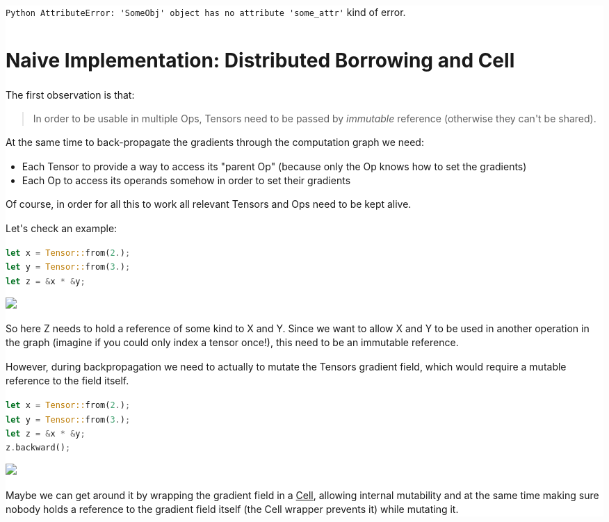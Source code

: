 ```Python AttributeError: 'SomeObj' object has no attribute 'some_attr'``` kind of error.



# Naive Implementation: Distributed Borrowing and Cell

The first observation is that:

> In order to be usable in multiple Ops, Tensors need to be passed by *immutable* reference (otherwise they can't be 
shared).


At the same time to back-propagate the gradients through the computation graph we need:
- Each Tensor to provide a way to access its "parent Op" (because only the Op knows how to set the gradients) 
- Each Op to access its operands somehow in order to set their gradients

Of course, in order for all this to work all relevant Tensors and Ops need to be kept alive.

Let's check an example:

```Rust
let x = Tensor::from(2.);
let y = Tensor::from(3.);
let z = &x * &y;
```
<img src="/post_images/designing_autograd_system_rust/d1.svg" width="300">


So here Z needs to hold a reference of some kind to X and Y. Since we want to allow X and Y to be used in another
operation in the graph (imagine if you could only index a tensor once!), this need to be an immutable reference.


However, during backpropagation we need to actually to mutate the Tensors gradient field, which would require a
mutable reference to the field itself. 


```Rust
let x = Tensor::from(2.);
let y = Tensor::from(3.);
let z = &x * &y;
z.backward();
```

<img src="/post_images/designing_autograd_system_rust/d2.svg" width="300">

Maybe we can get around it by wrapping the gradient field in a 
[Cell](https://doc.rust-lang.org/std/cell/struct.Cell.html), allowing internal mutability and at the same
time making sure nobody holds a reference to the gradient field itself (the Cell wrapper prevents it) while mutating it. 
 